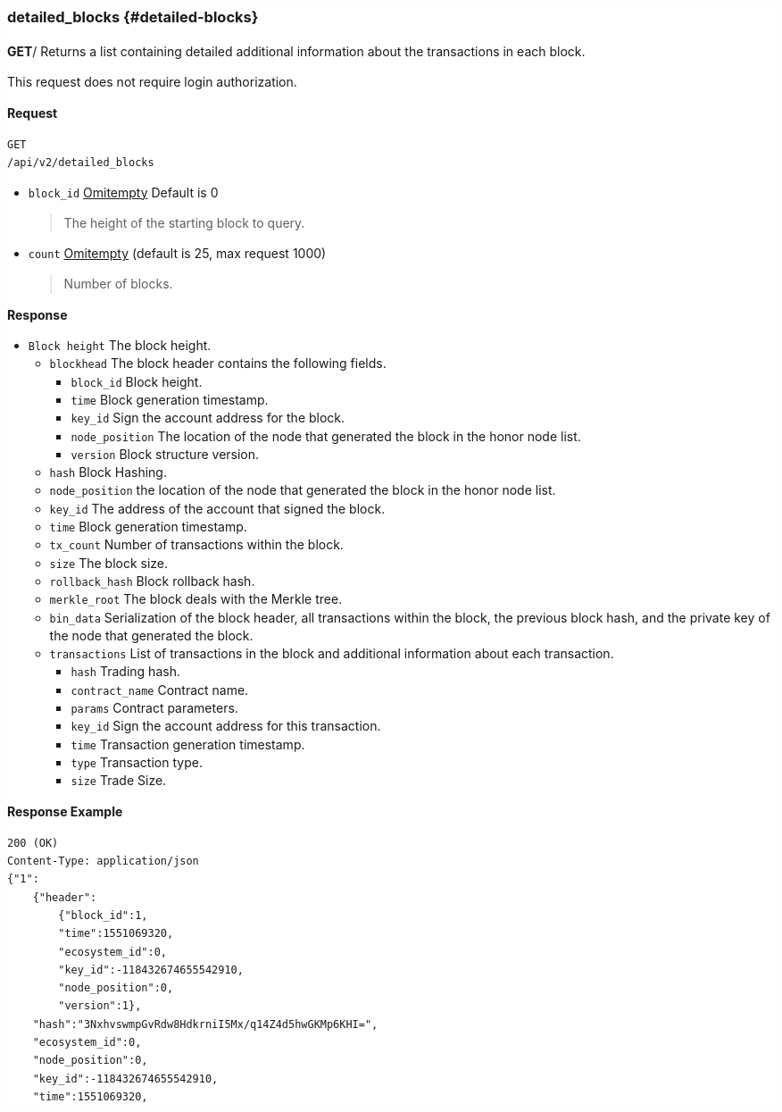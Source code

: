 ### detailed_blocks {#detailed-blocks}

**GET**/ Returns a list containing detailed additional information about the transactions in each block.

This request does not require login authorization.

**Request**

``` text
GET
/api/v2/detailed_blocks
```

- `block_id` [Omitempty](#omitempty) Default is 0

  > The height of the starting block to query.

- `count` [Omitempty](#omitempty) (default is 25, max request 1000)

  > Number of blocks.

**Response**

- `Block height` The block height.
  - `blockhead` The block header contains the following fields.
    - `block_id` Block height.
    - `time` Block generation timestamp.
    - `key_id` Sign the account address for the block.
    - `node_position` The location of the node that generated the block in the honor node list.
    - `version` Block structure version.
  - `hash` Block Hashing.
  - `node_position` the location of the node that generated the block in the honor node list.
  - `key_id` The address of the account that signed the block.
  - `time` Block generation timestamp.
  - `tx_count` Number of transactions within the block.
  - `size` The block size.
  - `rollback_hash` Block rollback hash.
  - `merkle_root` The block deals with the Merkle tree.
  - `bin_data` Serialization of the block header, all transactions within the block, the previous block hash, and the private key of the node that generated the block.
  - `transactions` List of transactions in the block and additional information about each transaction.
    - `hash` Trading hash.
    - `contract_name` Contract name.
    - `params` Contract parameters.
    - `key_id` Sign the account address for this transaction.
    - `time` Transaction generation timestamp.
    - `type` Transaction type.
    - `size` Trade Size.

**Response Example**

``` text
200 (OK)
Content-Type: application/json
{"1":
    {"header":
        {"block_id":1,
        "time":1551069320,
        "ecosystem_id":0,
        "key_id":-118432674655542910,
        "node_position":0,
        "version":1},
    "hash":"3NxhvswmpGvRdw8HdkrniI5Mx/q14Z4d5hwGKMp6KHI=",
    "ecosystem_id":0,
    "node_position":0,
    "key_id":-118432674655542910,
    "time":1551069320,
```